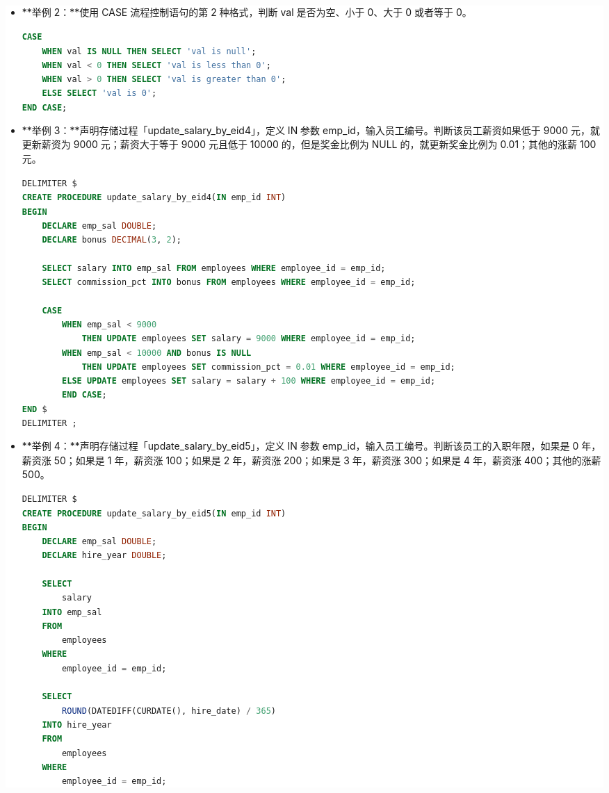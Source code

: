 -   **举例 2：**使用 CASE 流程控制语句的第 2 种格式，判断 val 是否为空、小于 0、大于 0 或者等于 0。

    ```sql
    CASE
        WHEN val IS NULL THEN SELECT 'val is null';
        WHEN val < 0 THEN SELECT 'val is less than 0';
        WHEN val > 0 THEN SELECT 'val is greater than 0';
        ELSE SELECT 'val is 0';
    END CASE;
    ```

-   **举例 3：**声明存储过程「update_salary_by_eid4」，定义 IN 参数 emp_id，输入员工编号。判断该员工薪资如果低于 9000 元，就更新薪资为 9000 元；薪资大于等于 9000 元且低于 10000 的，但是奖金比例为 NULL 的，就更新奖金比例为 0.01；其他的涨薪 100 元。

    ```sql
    DELIMITER $
    CREATE PROCEDURE update_salary_by_eid4(IN emp_id INT)
    BEGIN
        DECLARE emp_sal DOUBLE;
        DECLARE bonus DECIMAL(3, 2);

        SELECT salary INTO emp_sal FROM employees WHERE employee_id = emp_id;
        SELECT commission_pct INTO bonus FROM employees WHERE employee_id = emp_id;

        CASE
            WHEN emp_sal < 9000
                THEN UPDATE employees SET salary = 9000 WHERE employee_id = emp_id;
            WHEN emp_sal < 10000 AND bonus IS NULL
                THEN UPDATE employees SET commission_pct = 0.01 WHERE employee_id = emp_id;
            ELSE UPDATE employees SET salary = salary + 100 WHERE employee_id = emp_id;
            END CASE;
    END $
    DELIMITER ;
    ```

-   **举例 4：**声明存储过程「update_salary_by_eid5」，定义 IN 参数 emp_id，输入员工编号。判断该员工的入职年限，如果是 0 年，薪资涨 50；如果是 1 年，薪资涨 100；如果是 2 年，薪资涨 200；如果是 3 年，薪资涨 300；如果是 4 年，薪资涨 400；其他的涨薪 500。

    ```sql
    DELIMITER $
    CREATE PROCEDURE update_salary_by_eid5(IN emp_id INT)
    BEGIN
        DECLARE emp_sal DOUBLE;
        DECLARE hire_year DOUBLE;

        SELECT
            salary
        INTO emp_sal
        FROM
            employees
        WHERE
            employee_id = emp_id;

        SELECT
            ROUND(DATEDIFF(CURDATE(), hire_date) / 365)
        INTO hire_year
        FROM
            employees
        WHERE
            employee_id = emp_id;
